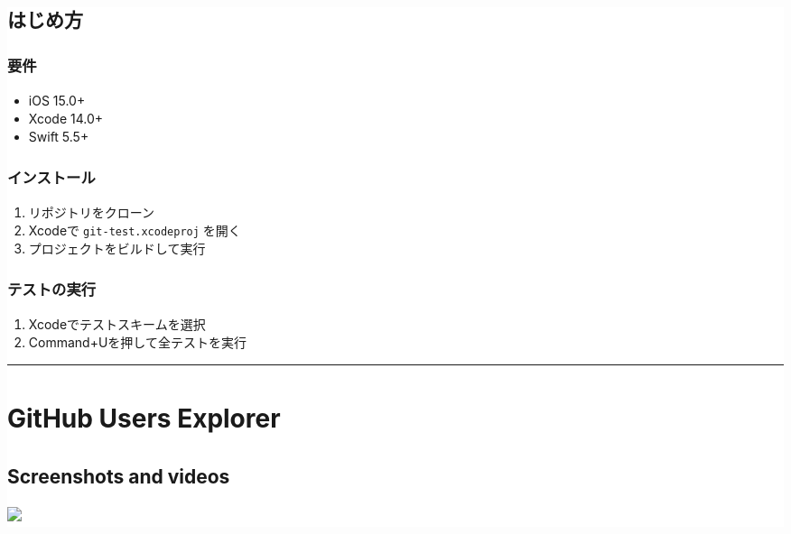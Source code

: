 ## はじめ方

### 要件
- iOS 15.0+
- Xcode 14.0+
- Swift 5.5+

### インストール
1. リポジトリをクローン
2. Xcodeで `git-test.xcodeproj` を開く
3. プロジェクトをビルドして実行

### テストの実行
1. Xcodeでテストスキームを選択
2. Command+Uを押して全テストを実行

---

<a id="english"></a>
# GitHub Users Explorer

## Screenshots and videos
<img src="https://github.com/camyoh/Github-User-Search/blob/main/SupportFiles/video-gif.gif" width="300">
